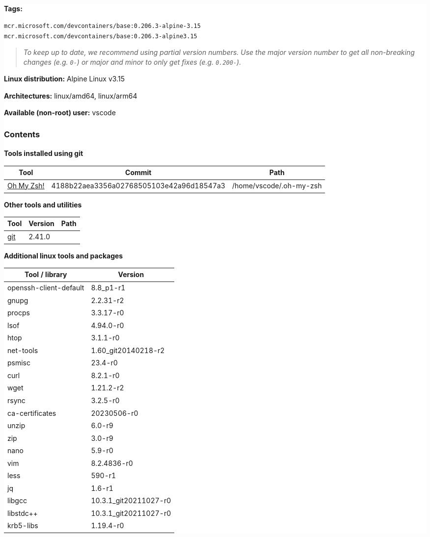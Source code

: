 **Tags:**
```
mcr.microsoft.com/devcontainers/base:0.206.3-alpine-3.15
mcr.microsoft.com/devcontainers/base:0.206.3-alpine3.15
```
> *To keep up to date, we recommend using partial version numbers. Use the major version number to get all non-breaking changes (e.g. `0-`) or major and minor to only get fixes (e.g. `0.200-`).*

**Linux distribution:** Alpine Linux v3.15

**Architectures:** linux/amd64, linux/arm64

**Available (non-root) user:** vscode

### Contents
**Tools installed using git**

| Tool | Commit | Path |
|------|--------|------|
| [Oh My Zsh!](https://github.com/ohmyzsh/ohmyzsh) | 4188b22aea3356a02768505103e42a96d18547a3 | /home/vscode/.oh-my-zsh |

**Other tools and utilities**

| Tool | Version | Path |
|------|---------|------|
| [git](https://github.com/git/git) | 2.41.0 | 

**Additional linux tools and packages**

| Tool / library | Version |
|----------------|---------|
| openssh-client-default | 8.8_p1-r1 |
| gnupg | 2.2.31-r2 |
| procps | 3.3.17-r0 |
| lsof | 4.94.0-r0 |
| htop | 3.1.1-r0 |
| net-tools | 1.60_git20140218-r2 |
| psmisc | 23.4-r0 |
| curl | 8.2.1-r0 |
| wget | 1.21.2-r2 |
| rsync | 3.2.5-r0 |
| ca-certificates | 20230506-r0 |
| unzip | 6.0-r9 |
| zip | 3.0-r9 |
| nano | 5.9-r0 |
| vim | 8.2.4836-r0 |
| less | 590-r1 |
| jq | 1.6-r1 |
| libgcc | 10.3.1_git20211027-r0 |
| libstdc++ | 10.3.1_git20211027-r0 |
| krb5-libs | 1.19.4-r0 |